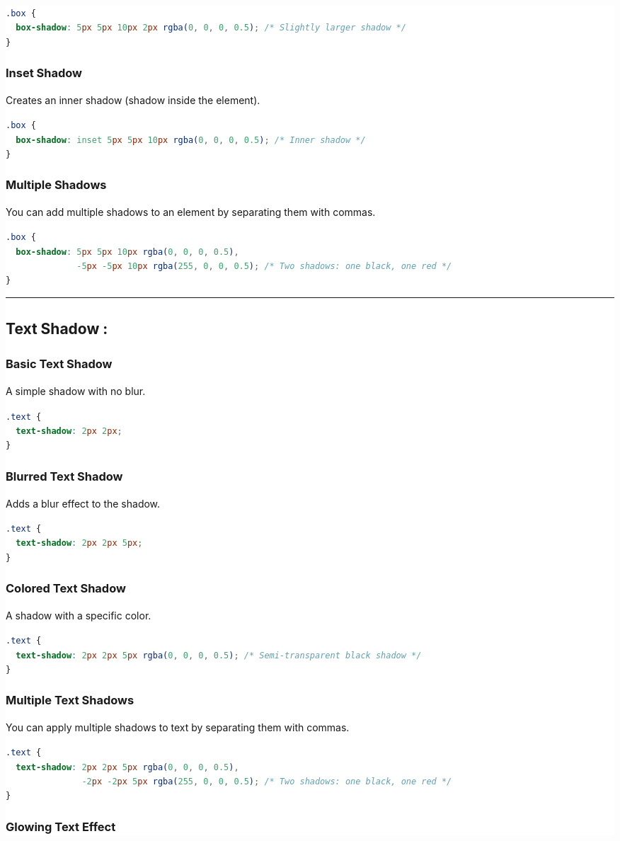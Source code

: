 ```css
.box {
  box-shadow: 5px 5px 10px 2px rgba(0, 0, 0, 0.5); /* Slightly larger shadow */
}
```
### Inset Shadow
Creates an inner shadow (shadow inside the element).

```css
.box {
  box-shadow: inset 5px 5px 10px rgba(0, 0, 0, 0.5); /* Inner shadow */
}
```
### Multiple Shadows
You can add multiple shadows to an element by separating them with commas.

```css
.box {
  box-shadow: 5px 5px 10px rgba(0, 0, 0, 0.5),
              -5px -5px 10px rgba(255, 0, 0, 0.5); /* Two shadows: one black, one red */
}
```

---
## Text Shadow :
### Basic Text Shadow
A simple shadow with no blur.

```css
.text {
  text-shadow: 2px 2px;
}
```
### Blurred Text Shadow
Adds a blur effect to the shadow.
```css
.text {
  text-shadow: 2px 2px 5px;
}
```
### Colored Text Shadow
A shadow with a specific color.

```css
.text {
  text-shadow: 2px 2px 5px rgba(0, 0, 0, 0.5); /* Semi-transparent black shadow */
}
```
### Multiple Text Shadows
You can apply multiple shadows to text by separating them with commas.
```css
.text {
  text-shadow: 2px 2px 5px rgba(0, 0, 0, 0.5),
               -2px -2px 5px rgba(255, 0, 0, 0.5); /* Two shadows: one black, one red */
}
```
### Glowing Text Effect
